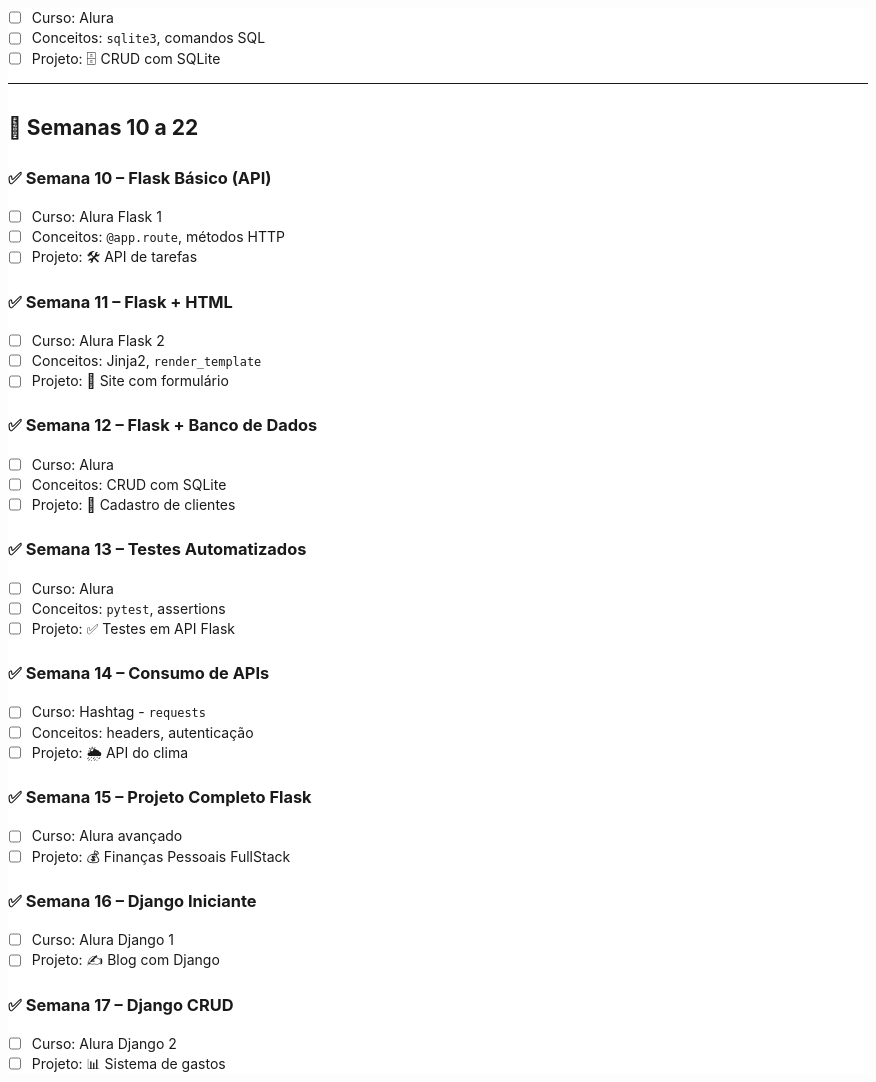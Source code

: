 - [ ] Curso: Alura
- [ ] Conceitos: `sqlite3`, comandos SQL
- [ ] Projeto: 🗄️ CRUD com SQLite

---

## 🧪 Semanas 10 a 22

### ✅ Semana 10 – Flask Básico (API)

- [ ] Curso: Alura Flask 1
- [ ] Conceitos: `@app.route`, métodos HTTP
- [ ] Projeto: 🛠️ API de tarefas

### ✅ Semana 11 – Flask + HTML

- [ ] Curso: Alura Flask 2
- [ ] Conceitos: Jinja2, `render_template`
- [ ] Projeto: 🧾 Site com formulário

### ✅ Semana 12 – Flask + Banco de Dados

- [ ] Curso: Alura
- [ ] Conceitos: CRUD com SQLite
- [ ] Projeto: 👤 Cadastro de clientes

### ✅ Semana 13 – Testes Automatizados

- [ ] Curso: Alura
- [ ] Conceitos: `pytest`, assertions
- [ ] Projeto: ✅ Testes em API Flask

### ✅ Semana 14 – Consumo de APIs

- [ ] Curso: Hashtag - `requests`
- [ ] Conceitos: headers, autenticação
- [ ] Projeto: 🌦️ API do clima

### ✅ Semana 15 – Projeto Completo Flask

- [ ] Curso: Alura avançado
- [ ] Projeto: 💰 Finanças Pessoais FullStack

### ✅ Semana 16 – Django Iniciante

- [ ] Curso: Alura Django 1
- [ ] Projeto: ✍️ Blog com Django

### ✅ Semana 17 – Django CRUD

- [ ] Curso: Alura Django 2
- [ ] Projeto: 📊 Sistema de gastos
